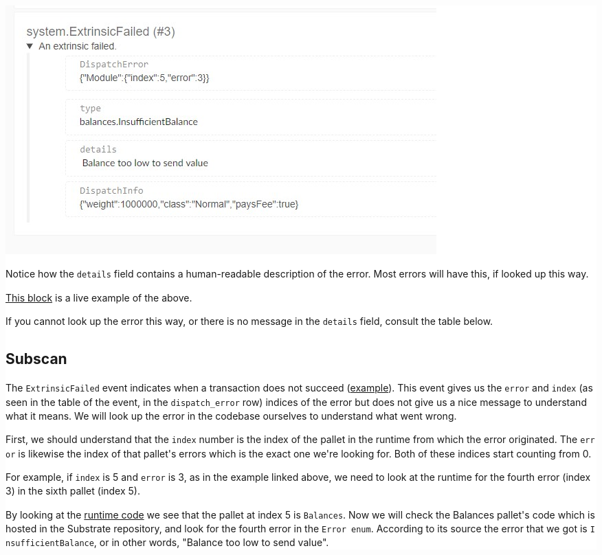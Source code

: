 ![Error described](../assets/errors/02.jpg)

Notice how the `details` field contains a human-readable description of the error. Most errors will
have this, if looked up this way.

[This block](https://polkadot.js.org/apps/#/explorer/query/0xa10104ed21dfe409c7871a975155766c5dd97e1e2ac7faf3c90f1f8dca89104b)
is a live example of the above.

If you cannot look up the error this way, or there is no message in the `details` field, consult the
table below.

## Subscan

The `ExtrinsicFailed` event indicates when a transaction does not succeed
([example](https://polkadot.subscan.io/extrinsic/19983878-2?event=19983878-53)). This event gives us
the `error` and `index` (as seen in the table of the event, in the `dispatch_error` row) indices of
the error but does not give us a nice message to understand what it means. We will look up the error
in the codebase ourselves to understand what went wrong.

First, we should understand that the `index` number is the index of the pallet in the runtime from
which the error originated. The `error` is likewise the index of that pallet's errors which is the
exact one we're looking for. Both of these indices start counting from 0.

For example, if `index` is 5 and `error` is 3, as in the example linked above, we need to look at
the runtime for the fourth error (index 3) in the sixth pallet (index 5).

By looking at the
[runtime code](https://github.com/polkadot-fellows/runtimes/blob/main/relay/polkadot/src/lib.rs) we
see that the pallet at index 5 is `Balances`. Now we will check the Balances pallet's code which is
hosted in the Substrate repository, and look for the fourth error in the `Error enum`. According to
its source the error that we got is `InsufficientBalance`, or in other words, "Balance too low to
send value".
